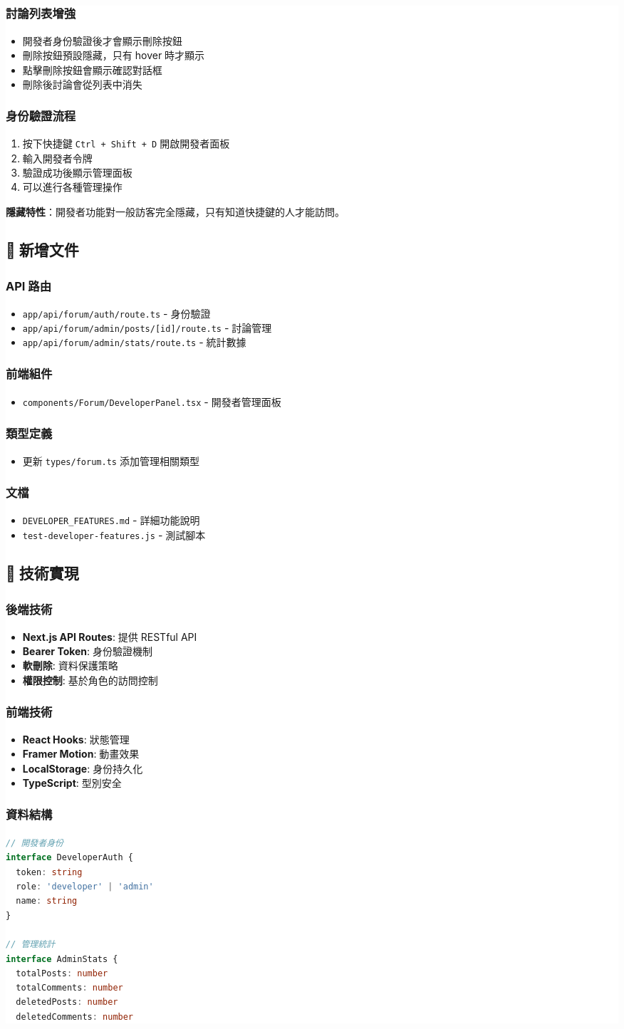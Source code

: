 ### 討論列表增強
- 開發者身份驗證後才會顯示刪除按鈕
- 刪除按鈕預設隱藏，只有 hover 時才顯示
- 點擊刪除按鈕會顯示確認對話框
- 刪除後討論會從列表中消失

### 身份驗證流程
1. 按下快捷鍵 `Ctrl + Shift + D` 開啟開發者面板
2. 輸入開發者令牌
3. 驗證成功後顯示管理面板
4. 可以進行各種管理操作

**隱藏特性**：開發者功能對一般訪客完全隱藏，只有知道快捷鍵的人才能訪問。

## 📁 新增文件

### API 路由
- `app/api/forum/auth/route.ts` - 身份驗證
- `app/api/forum/admin/posts/[id]/route.ts` - 討論管理
- `app/api/forum/admin/stats/route.ts` - 統計數據

### 前端組件
- `components/Forum/DeveloperPanel.tsx` - 開發者管理面板

### 類型定義
- 更新 `types/forum.ts` 添加管理相關類型

### 文檔
- `DEVELOPER_FEATURES.md` - 詳細功能說明
- `test-developer-features.js` - 測試腳本

## 🔧 技術實現

### 後端技術
- **Next.js API Routes**: 提供 RESTful API
- **Bearer Token**: 身份驗證機制
- **軟刪除**: 資料保護策略
- **權限控制**: 基於角色的訪問控制

### 前端技術
- **React Hooks**: 狀態管理
- **Framer Motion**: 動畫效果
- **LocalStorage**: 身份持久化
- **TypeScript**: 型別安全

### 資料結構
```typescript
// 開發者身份
interface DeveloperAuth {
  token: string
  role: 'developer' | 'admin'
  name: string
}

// 管理統計
interface AdminStats {
  totalPosts: number
  totalComments: number
  deletedPosts: number
  deletedComments: number
```
